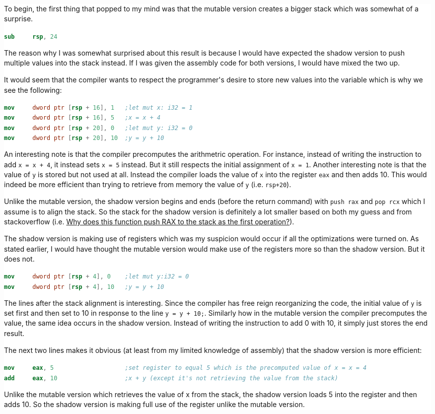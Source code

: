 To begin, the first thing that popped to my mind was that the mutable version creates a 
bigger stack which was somewhat of a surprise. 

```nasm
sub     rsp, 24                                                                 
```

The reason why I was somewhat surprised about this result is because I would have 
expected the shadow version to push multiple values into the stack instead. If I 
was given the assembly code for both versions, I would have mixed the two up.

It would seem that the compiler wants to respect 
the programmer's desire to store new values into the variable which is why we see the following:
```nasm
mov     dword ptr [rsp + 16], 1   ;let mut x: i32 = 1
mov     dword ptr [rsp + 16], 5   ;x = x + 4
mov     dword ptr [rsp + 20], 0   ;let mut y: i32 = 0
mov     dword ptr [rsp + 20], 10  ;y = y + 10
```

An interesting note is that the compiler precomputes the arithmetric operation. 
For instance, instead of writing the instruction to add `x = x + 4`, it instead sets 
`x = 5` instead. But it still respects the initial assignment of `x = 1`. Another 
interesting note is that the value of `y` is stored but not used at all. Instead the 
compiler loads the value of `x` into the register `eax` and then adds 10. This would 
indeed be more efficient than trying to retrieve from memory the value of `y` (i.e. `rsp+20`).

Unlike the mutable version, the shadow version begins and ends (before the return command) with 
`push rax` and `pop rcx` which I assume is to align the stack. So the stack for the shadow version 
is definitely a lot smaller based on both my guess and from stackoverflow 
(i.e. [Why does this function push RAX to the stack as the first operation?](https://stackoverflow.com/questions/37773787/why-does-this-function-push-rax-to-the-stack-as-the-first-operation)). 

The shadow version is making use of registers which was my suspicion would occur if 
all the optimizations were turned on. As stated earlier, I would have thought the mutable 
version would make use of the registers more so than the shadow version. But it does not. 

```nasm
mov     dword ptr [rsp + 4], 0    ;let mut y:i32 = 0                            
mov     dword ptr [rsp + 4], 10   ;y = y + 10                    
```

The lines after the stack alignment is interesting. Since the compiler has free reign 
reorganizing the code, the initial value of `y` is set first and then set to 10 
in response to the line `y = y + 10;`. Similarly how in the mutable version the compiler 
precomputes the value, the same idea occurs in the shadow version. Instead of writing 
the instruction to add 0 with 10, it simply just stores the end result. 

The next two lines makes it obvious (at least from my limited knowledge of assembly) 
that the shadow version is more efficient:
```nasm
mov     eax, 5                    ;set register to equal 5 which is the precomputed value of x = x = 4
add     eax, 10                   ;x + y (except it's not retrieving the value from the stack)
```

Unlike the mutable version which retrieves the value of x from the stack, the shadow version 
loads 5 into the register and then adds 10. So the shadow version is making full use of 
the register unlike the mutable version.
